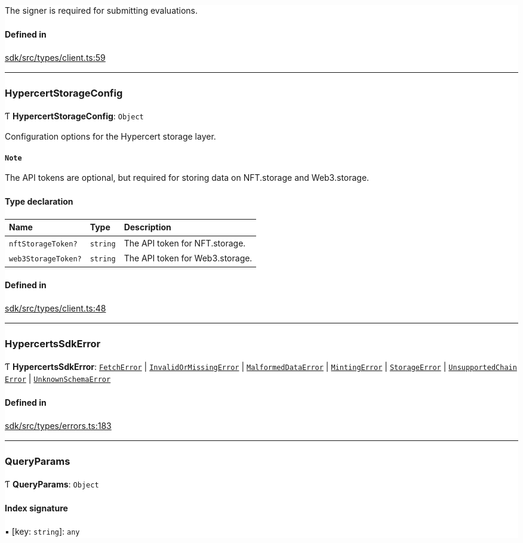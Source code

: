 The signer is required for submitting evaluations.

#### Defined in

[sdk/src/types/client.ts:59](https://github.com/Network-Goods/hypercerts/blob/721e383/sdk/src/types/client.ts#L59)

---

### HypercertStorageConfig

Ƭ **HypercertStorageConfig**: `Object`

Configuration options for the Hypercert storage layer.

**`Note`**

The API tokens are optional, but required for storing data on NFT.storage and Web3.storage.

#### Type declaration

| Name                | Type     | Description                     |
| :------------------ | :------- | :------------------------------ |
| `nftStorageToken?`  | `string` | The API token for NFT.storage.  |
| `web3StorageToken?` | `string` | The API token for Web3.storage. |

#### Defined in

[sdk/src/types/client.ts:48](https://github.com/Network-Goods/hypercerts/blob/721e383/sdk/src/types/client.ts#L48)

---

### HypercertsSdkError

Ƭ **HypercertsSdkError**: [`FetchError`](classes/FetchError.md) \| [`InvalidOrMissingError`](classes/InvalidOrMissingError.md) \| [`MalformedDataError`](classes/MalformedDataError.md) \| [`MintingError`](classes/MintingError.md) \| [`StorageError`](classes/StorageError.md) \| [`UnsupportedChainError`](classes/UnsupportedChainError.md) \| [`UnknownSchemaError`](classes/UnknownSchemaError.md)

#### Defined in

[sdk/src/types/errors.ts:183](https://github.com/Network-Goods/hypercerts/blob/721e383/sdk/src/types/errors.ts#L183)

---

### QueryParams

Ƭ **QueryParams**: `Object`

#### Index signature

▪ [key: `string`]: `any`
